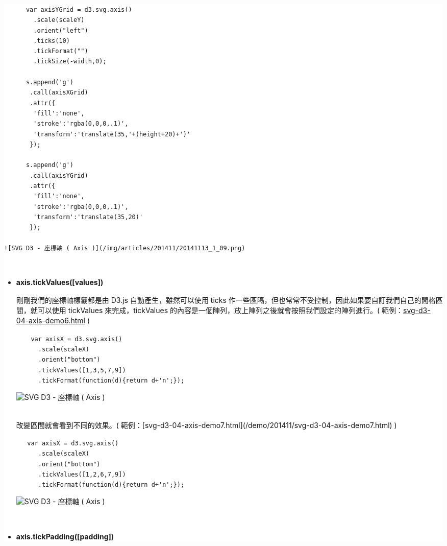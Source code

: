 		  var axisYGrid = d3.svg.axis()
		    .scale(scaleY)
		    .orient("left")
		    .ticks(10)
		    .tickFormat("")
		    .tickSize(-width,0);

		  s.append('g')
		   .call(axisXGrid)
		   .attr({
		    'fill':'none',
		    'stroke':'rgba(0,0,0,.1)',
		    'transform':'translate(35,'+(height+20)+')' 
		   });
		
		  s.append('g')
		   .call(axisYGrid)
		   .attr({
		    'fill':'none',
		    'stroke':'rgba(0,0,0,.1)',
		    'transform':'translate(35,20)'
		   });

	![SVG D3 - 座標軸 ( Axis )](/img/articles/201411/20141113_1_09.png)

<br/>

- **axis.tickValues([values])**

	剛剛我們的座標軸標籤都是由 D3.js 自動產生，雖然可以使用 ticks 作一些區隔，但也常常不受控制，因此如果要自訂我們自己的間格區間，就可以使用 tickValues 來完成，tickValues 的內容是一個陣列，放上陣列之後就會按照我們設定的陣列進行。( 範例：[svg-d3-04-axis-demo6.html](/demo/201411/svg-d3-04-axis-demo6.html) )

		  var axisX = d3.svg.axis()
		    .scale(scaleX)
		    .orient("bottom")
		    .tickValues([1,3,5,7,9])
		    .tickFormat(function(d){return d+'n';});

	![SVG D3 - 座標軸 ( Axis )](/img/articles/201411/20141113_1_10.png)

	<br/>
	改變區間就會看到不同的效果。( 範例：[svg-d3-04-axis-demo7.html](/demo/201411/svg-d3-04-axis-demo7.html) )	

		 var axisX = d3.svg.axis()
		    .scale(scaleX)
		    .orient("bottom")
		    .tickValues([1,2,6,7,9])
		    .tickFormat(function(d){return d+'n';});

	![SVG D3 - 座標軸 ( Axis )](/img/articles/201411/20141113_1_11.png)

<br/>

- **axis.tickPadding([padding])**
